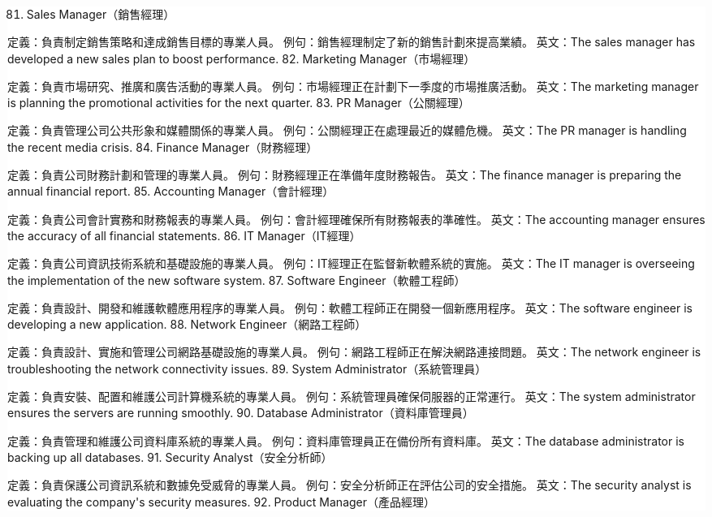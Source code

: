 81. Sales Manager（銷售經理）

定義：負責制定銷售策略和達成銷售目標的專業人員。
例句：銷售經理制定了新的銷售計劃來提高業績。
英文：The sales manager has developed a new sales plan to boost performance.
82. Marketing Manager（市場經理）

定義：負責市場研究、推廣和廣告活動的專業人員。
例句：市場經理正在計劃下一季度的市場推廣活動。
英文：The marketing manager is planning the promotional activities for the next quarter.
83. PR Manager（公關經理）

定義：負責管理公司公共形象和媒體關係的專業人員。
例句：公關經理正在處理最近的媒體危機。
英文：The PR manager is handling the recent media crisis.
84. Finance Manager（財務經理）

定義：負責公司財務計劃和管理的專業人員。
例句：財務經理正在準備年度財務報告。
英文：The finance manager is preparing the annual financial report.
85. Accounting Manager（會計經理）

定義：負責公司會計實務和財務報表的專業人員。
例句：會計經理確保所有財務報表的準確性。
英文：The accounting manager ensures the accuracy of all financial statements.
86. IT Manager（IT經理）

定義：負責公司資訊技術系統和基礎設施的專業人員。
例句：IT經理正在監督新軟體系統的實施。
英文：The IT manager is overseeing the implementation of the new software system.
87. Software Engineer（軟體工程師）

定義：負責設計、開發和維護軟體應用程序的專業人員。
例句：軟體工程師正在開發一個新應用程序。
英文：The software engineer is developing a new application.
88. Network Engineer（網路工程師）

定義：負責設計、實施和管理公司網路基礎設施的專業人員。
例句：網路工程師正在解決網路連接問題。
英文：The network engineer is troubleshooting the network connectivity issues.
89. System Administrator（系統管理員）

定義：負責安裝、配置和維護公司計算機系統的專業人員。
例句：系統管理員確保伺服器的正常運行。
英文：The system administrator ensures the servers are running smoothly.
90. Database Administrator（資料庫管理員）

定義：負責管理和維護公司資料庫系統的專業人員。
例句：資料庫管理員正在備份所有資料庫。
英文：The database administrator is backing up all databases.
91. Security Analyst（安全分析師）

定義：負責保護公司資訊系統和數據免受威脅的專業人員。
例句：安全分析師正在評估公司的安全措施。
英文：The security analyst is evaluating the company's security measures.
92. Product Manager（產品經理）
